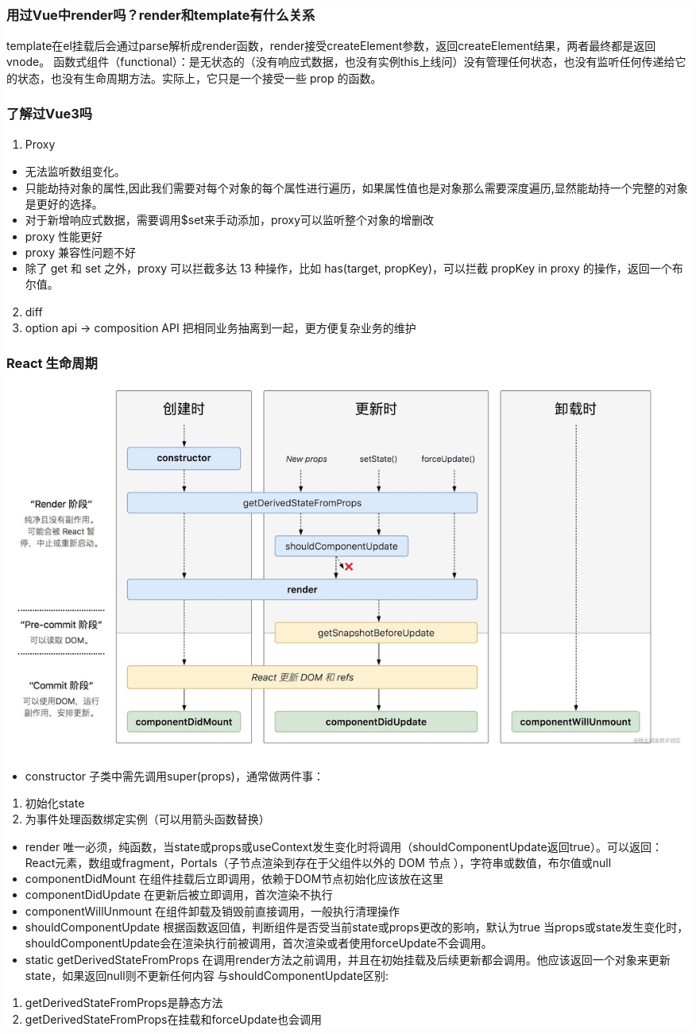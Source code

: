 
### 用过Vue中render吗？render和template有什么关系
template在el挂载后会通过parse解析成render函数，render接受createElement参数，返回createElement结果，两者最终都是返回vnode。
函数式组件（functional）：是无状态的（没有响应式数据，也没有实例this上线问）没有管理任何状态，也没有监听任何传递给它的状态，也没有生命周期方法。实际上，它只是一个接受一些 prop 的函数。
### 了解过Vue3吗
1. Proxy
- 无法监听数组变化。
- 只能劫持对象的属性,因此我们需要对每个对象的每个属性进行遍历，如果属性值也是对象那么需要深度遍历,显然能劫持一个完整的对象是更好的选择。
- 对于新增响应式数据，需要调用$set来手动添加，proxy可以监听整个对象的增删改
- proxy 性能更好
- proxy 兼容性问题不好
- 除了 get 和 set 之外，proxy 可以拦截多达 13 种操作，比如 has(target, propKey)，可以拦截 propKey in proxy 的操作，返回一个布尔值。

2. diff
3. option api -> composition API
把相同业务抽离到一起，更方便复杂业务的维护

### React 生命周期
![](./assets/react_lifecyle.jpg)

- constructor 子类中需先调用super(props)，通常做两件事：
1. 初始化state
2. 为事件处理函数绑定实例（可以用箭头函数替换）
- render 唯一必须，纯函数，当state或props或useContext发生变化时将调用（shouldComponentUpdate返回true）。可以返回：React元素，数组或fragment，Portals（子节点渲染到存在于父组件以外的 DOM 节点 ），字符串或数值，布尔值或null
- componentDidMount
在组件挂载后立即调用，依赖于DOM节点初始化应该放在这里
- componentDidUpdate
在更新后被立即调用，首次渲染不执行
- componentWillUnmount
在组件卸载及销毁前直接调用，一般执行清理操作
- shouldComponentUpdate
根据函数返回值，判断组件是否受当前state或props更改的影响，默认为true
当props或state发生变化时，shouldComponentUpdate会在渲染执行前被调用，首次渲染或者使用forceUpdate不会调用。
- static getDerivedStateFromProps
在调用render方法之前调用，并且在初始挂载及后续更新都会调用。他应该返回一个对象来更新state，如果返回null则不更新任何内容
与shouldComponentUpdate区别:
1. getDerivedStateFromProps是静态方法
2. getDerivedStateFromProps在挂载和forceUpdate也会调用